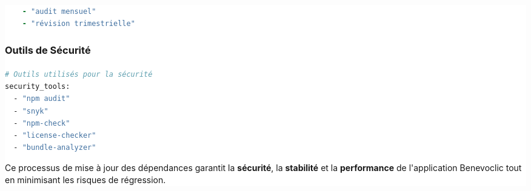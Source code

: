 ```yaml
    - "audit mensuel"
    - "révision trimestrielle"
```

### Outils de Sécurité
```bash
# Outils utilisés pour la sécurité
security_tools:
  - "npm audit"
  - "snyk"
  - "npm-check"
  - "license-checker"
  - "bundle-analyzer"
```

Ce processus de mise à jour des dépendances garantit la **sécurité**, la **stabilité** et la **performance** de l'application Benevoclic tout en minimisant les risques de régression.


